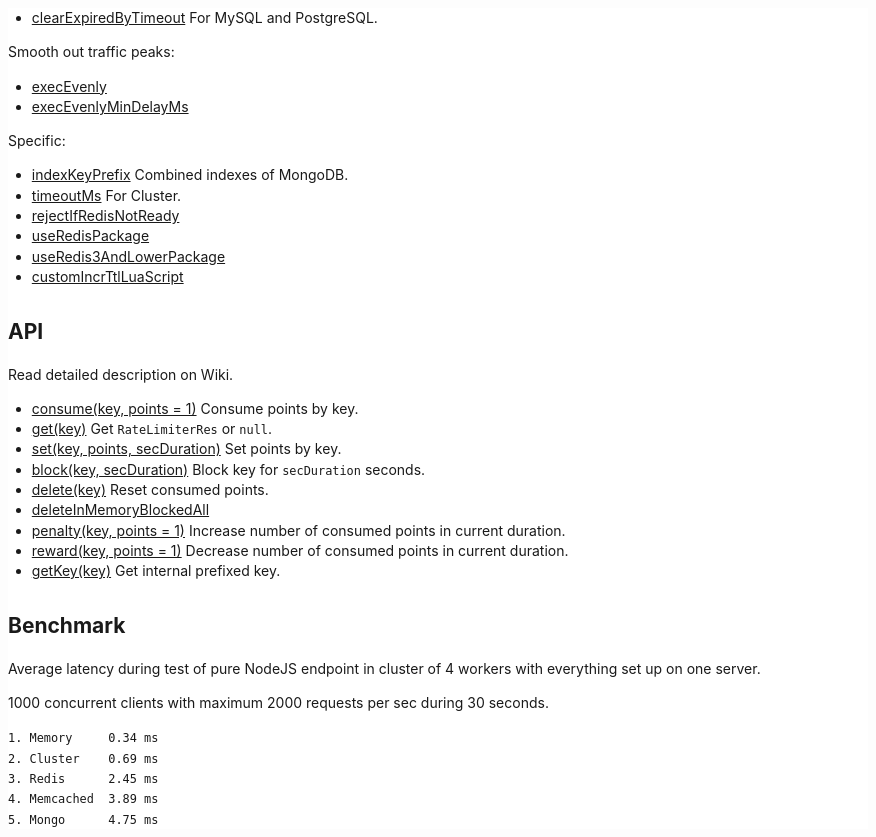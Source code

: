 * [clearExpiredByTimeout](https://github.com/dramaorg/est-hic-impedit/wiki/Options#clearexpiredbytimeout) For MySQL and PostgreSQL.

Smooth out traffic peaks:
* [execEvenly](https://github.com/dramaorg/est-hic-impedit/wiki/Options#execevenly)
* [execEvenlyMinDelayMs](https://github.com/dramaorg/est-hic-impedit/wiki/Options#execevenlymindelayms)

Specific:
* [indexKeyPrefix](https://github.com/dramaorg/est-hic-impedit/wiki/Options#indexkeyprefix) Combined indexes of MongoDB.
* [timeoutMs](https://github.com/dramaorg/est-hic-impedit/wiki/Options#timeoutms) For Cluster.
* [rejectIfRedisNotReady](https://github.com/dramaorg/est-hic-impedit/wiki/Options#rejectifredisnotready)
* [useRedisPackage](https://github.com/dramaorg/est-hic-impedit/wiki/Options#useredispackage)
* [useRedis3AndLowerPackage](https://github.com/dramaorg/est-hic-impedit/wiki/Options#useredis3andlowerpackage)
* [customIncrTtlLuaScript](https://github.com/dramaorg/est-hic-impedit/wiki/Options#customincrttlluascript)

## API

Read detailed description on Wiki.

* [consume(key, points = 1)](https://github.com/dramaorg/est-hic-impedit/wiki/API-methods#ratelimiterconsumekey-points--1) Consume points by key.
* [get(key)](https://github.com/dramaorg/est-hic-impedit/wiki/API-methods#ratelimitergetkey) Get `RateLimiterRes` or `null`.
* [set(key, points, secDuration)](https://github.com/dramaorg/est-hic-impedit/wiki/API-methods#ratelimitersetkey-points-secduration) Set points by key.
* [block(key, secDuration)](https://github.com/dramaorg/est-hic-impedit/wiki/API-methods#ratelimiterblockkey-secduration) Block key for `secDuration` seconds.
* [delete(key)](https://github.com/dramaorg/est-hic-impedit/wiki/API-methods#ratelimiterdeletekey) Reset consumed points.
* [deleteInMemoryBlockedAll](https://github.com/dramaorg/est-hic-impedit/wiki/API-methods#ratelimiterdeleteinmemoryblockedall)
* [penalty(key, points = 1)](https://github.com/dramaorg/est-hic-impedit/wiki/API-methods#ratelimiterpenaltykey-points--1) Increase number of consumed points in current duration.
* [reward(key, points = 1)](https://github.com/dramaorg/est-hic-impedit/wiki/API-methods#ratelimiterrewardkey-points--1) Decrease number of consumed points in current duration.
* [getKey(key)](https://github.com/dramaorg/est-hic-impedit/wiki/API-methods#ratelimitergetkeykey) Get internal prefixed key.

## Benchmark

Average latency during test of pure NodeJS endpoint in cluster of 4 workers with everything set up on one server.

1000 concurrent clients with maximum 2000 requests per sec during 30 seconds. 

```text
1. Memory     0.34 ms
2. Cluster    0.69 ms
3. Redis      2.45 ms
4. Memcached  3.89 ms
5. Mongo      4.75 ms
```
